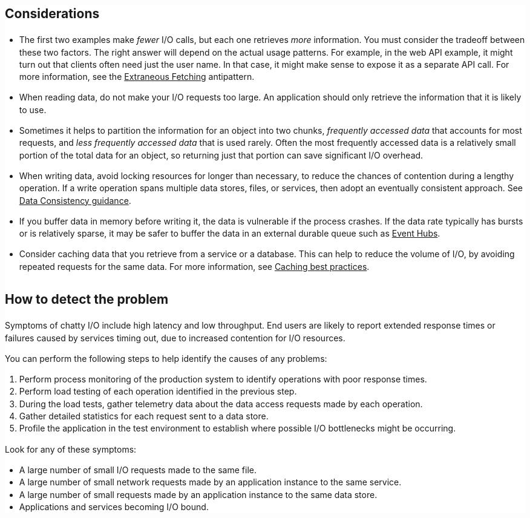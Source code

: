 ## Considerations

- The first two examples make *fewer* I/O calls, but each one retrieves *more* information. You must consider the tradeoff between these two factors. The right answer will depend on the actual usage patterns. For example, in the web API example, it might turn out that clients often need just the user name. In that case, it might make sense to expose it as a separate API call. For more information, see the [Extraneous Fetching][extraneous-fetching] antipattern.

- When reading data, do not make your I/O requests too large. An application should only retrieve the information that it is likely to use. 

- Sometimes it helps to partition the information for an object into two chunks, *frequently accessed data* that accounts for most requests, and *less frequently accessed data* that is used rarely. Often the most frequently accessed data is a relatively small portion of the total data for an object, so returning just that portion can save significant I/O overhead.

- When writing data, avoid locking resources for longer than necessary, to reduce the chances of contention during a lengthy operation. If a write operation spans multiple data stores, files, or services, then adopt an eventually consistent approach. See [Data Consistency guidance][data-consistency-guidance].

- If you buffer data in memory before writing it, the data is vulnerable if the process crashes. If the data rate typically has bursts or is relatively sparse, it may be safer to buffer the data in an external durable queue such as [Event Hubs](http://azure.microsoft.com/en-us/services/event-hubs/).

- Consider caching data that you retrieve from a service or a database. This can help to reduce the volume of I/O, by avoiding repeated requests for the same data. For more information, see [Caching best practices][caching-guidance].

## How to detect the problem

Symptoms of chatty I/O include high latency and low throughput. End users are likely to report extended response times or failures caused by services timing out, due to increased contention for I/O resources.

You can perform the following steps to help identify the causes of any problems:

1. Perform process monitoring of the production system to identify operations with poor response times.
2. Perform load testing of each operation identified in the previous step.
3. During the load tests, gather telemetry data about the data access requests made by each operation.
4. Gather detailed statistics for each request sent to a data store.
5. Profile the application in the test environment to establish where possible I/O bottlenecks might be occurring. 

Look for any of these symptoms:

- A large number of small I/O requests made to the same file.
- A large number of small network requests made by an application instance to the same
service.
- A large number of small requests made by an application instance to the same data
store.
- Applications and services becoming I/O bound.


[api-design]: ../../best-practices/api-design.md
[caching-guidance]: ../../best-practices/caching.md
[code-sample]:  https://github.com/mspnp/performance-optimization/tree/master/ChattyIO
[data-consistency-guidance]: http://https://msdn.microsoft.com/library/dn589800.aspx
[ef]: /ef/
[extraneous-fetching]: ../extraneous-fetching/index.md
[new-relic]: https://newrelic.com/application-monitoring
[key-indicators-chatty-io]: _images/ChattyIO.jpg
[key-indicators-chunky-io]: _images/ChunkyIO.jpg
[databasetraffic]: _images/DatabaseTraffic.jpg
[databasetraffic2]: _images/DatabaseTraffic2.jpg
[queries]: _images/DatabaseQueries.jpg
[queries2]: _images/DatabaseQueries2.jpg
[queries3]: _images/DatabaseQueries3.jpg
[queries4]: _images/DatabaseQueries4.jpg